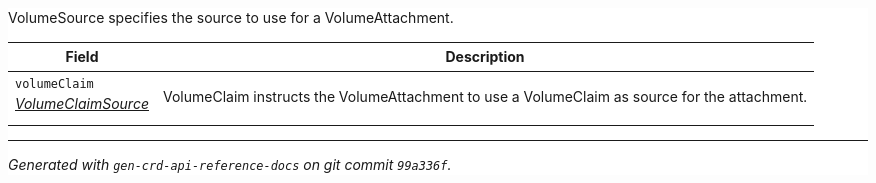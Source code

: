 <p>VolumeSource specifies the source to use for a VolumeAttachment.</p>
</div>
<table>
<thead>
<tr>
<th>Field</th>
<th>Description</th>
</tr>
</thead>
<tbody>
<tr>
<td>
<code>volumeClaim</code><br/>
<em>
<a href="#machine.onmetal.de/v1alpha2.VolumeClaimSource">
VolumeClaimSource
</a>
</em>
</td>
<td>
<p>VolumeClaim instructs the VolumeAttachment to use a VolumeClaim as source for the attachment.</p>
</td>
</tr>
</tbody>
</table>
<hr/>
<p><em>
Generated with <code>gen-crd-api-reference-docs</code>
on git commit <code>99a336f</code>.
</em></p>
